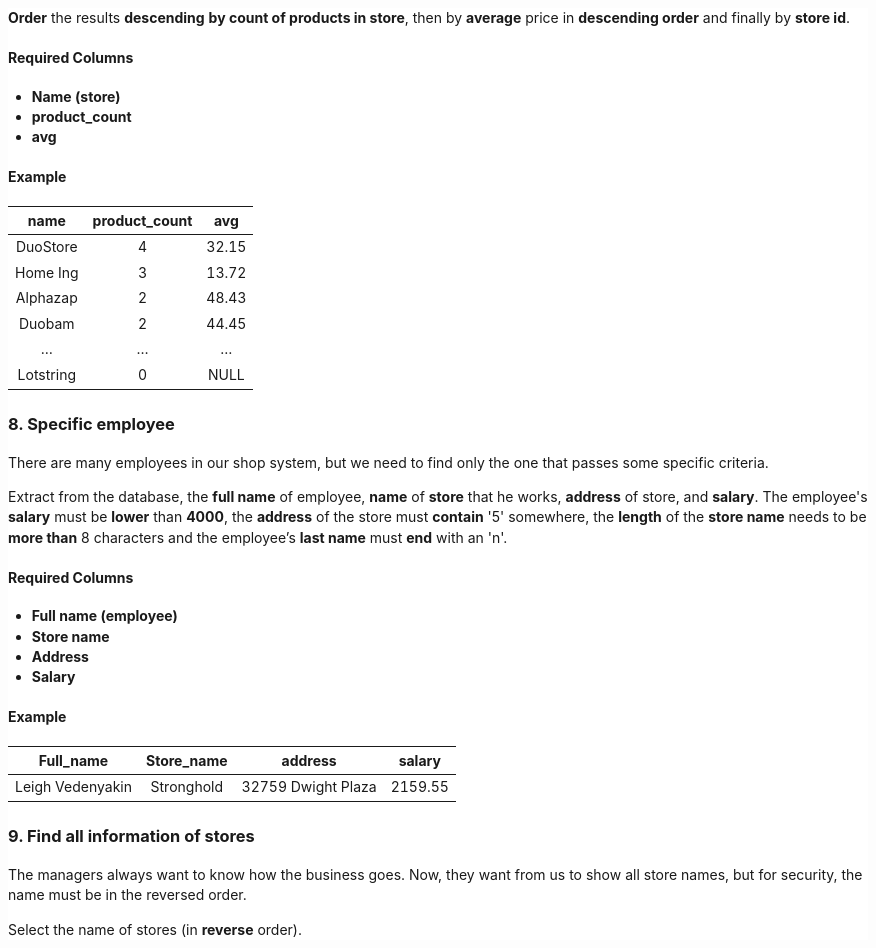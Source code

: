 **Order** the results **descending** **by count of products in store**, then by **average** price in **descending order** and finally by **store id**. 
#### **Required Columns**
- **Name (store)**
- **product\_count**
- **avg**

#### **Example**

|**name**|**product\_count**|**avg**|
| :-: | :-: | :-: |
|DuoStore|4|32.15|
|Home Ing|3|13.72|
|Alphazap|2|48.43|
|Duobam|2|44.45|
|…|…|…|
|Lotstring|0|NULL|

### 8. **Specific employee**

There are many employees in our shop system, but we need to find only the one that passes some specific criteria. 

Extract from the database, the **full name** of employee, **name** of **store** that he works, **address** of store, and **salary**. The employee's **salary** must be **lower** than **4000**, the **address** of the store must **contain** '5' somewhere, the **length** of the **store name** needs to be **more than** 8 characters and the employee’s **last name** must **end** with an 'n'.
#### **Required Columns**
- **Full name (employee)**
- **Store name** 
- **Address**
- **Salary**
#### **Example**

|**Full\_name**|**Store\_name**|**address**|**salary**|
| :-: | :-: | :-: | :-: |
|Leigh Vedenyakin|Stronghold|32759 Dwight Plaza|2159.55|

### 9. **Find all information of stores**
The managers always want to know how the business goes. Now, they want from us to show all store names, but for security, the name must be in the reversed order.

Select the name of stores (in **reverse** order). 
